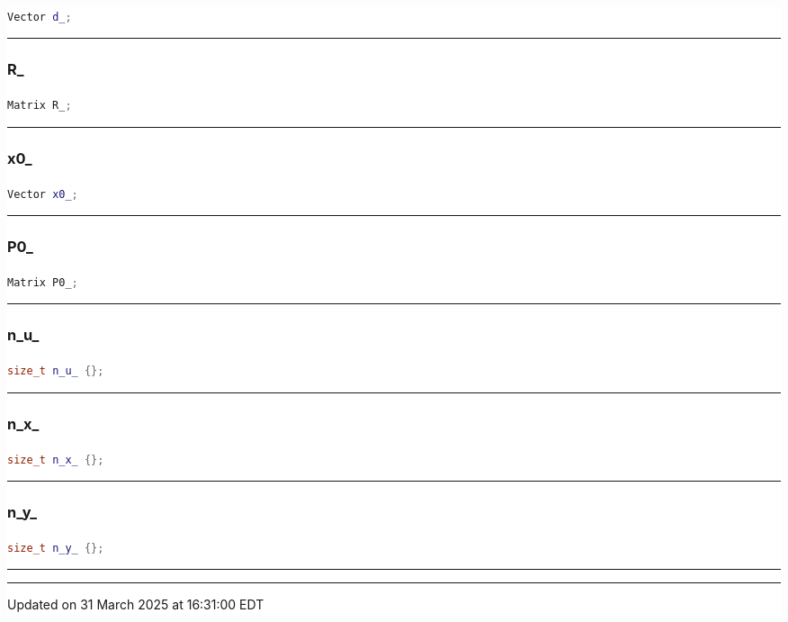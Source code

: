 ```cpp
Vector d_;
```



---
### **R_**

```cpp
Matrix R_;
```



---
### **x0_**

```cpp
Vector x0_;
```



---
### **P0_**

```cpp
Matrix P0_;
```



---
### **n_u_**

```cpp
size_t n_u_ {};
```



---
### **n_x_**

```cpp
size_t n_x_ {};
```



---
### **n_y_**

```cpp
size_t n_y_ {};
```



---


-------------------------------

Updated on 31 March 2025 at 16:31:00 EDT
